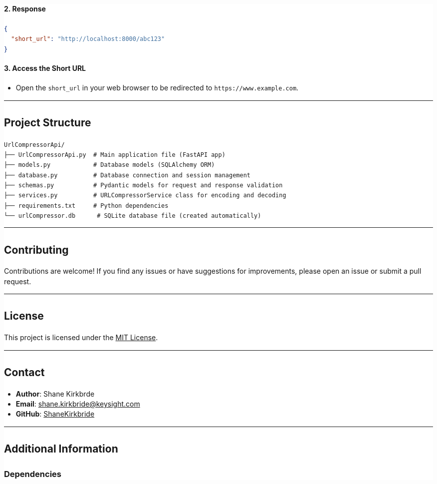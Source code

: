 #### 2. **Response**

```json
{
  "short_url": "http://localhost:8000/abc123"
}
```

#### 3. **Access the Short URL**

- Open the `short_url` in your web browser to be redirected to `https://www.example.com`.

---

## Project Structure

```
UrlCompressorApi/
├── UrlCompressorApi.py  # Main application file (FastAPI app)
├── models.py            # Database models (SQLAlchemy ORM)
├── database.py          # Database connection and session management
├── schemas.py           # Pydantic models for request and response validation
├── services.py          # URLCompressorService class for encoding and decoding
├── requirements.txt     # Python dependencies
└── urlCompressor.db      # SQLite database file (created automatically)
```

---

## Contributing

Contributions are welcome! If you find any issues or have suggestions for improvements, please open an issue or submit a pull request.

---

## License

This project is licensed under the [MIT License](LICENSE).

---

## Contact

- **Author**: Shane Kirkbrde
- **Email**: shane.kirkbride@keysight.com
- **GitHub**: [ShaneKirkbride](https://github.com/ShaneKirkbride)

---

## Additional Information

### **Dependencies**
